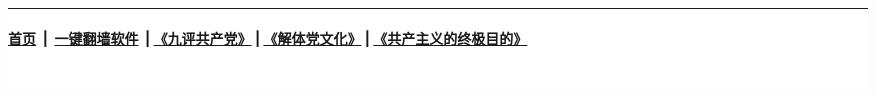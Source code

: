 
------------------------
#### [首页](https://github.com/gfw-breaker/banned-news3/blob/master/README.md) &nbsp;|&nbsp; [一键翻墙软件](https://github.com/gfw-breaker/nogfw/blob/master/README.md) &nbsp;| [《九评共产党》](https://github.com/gfw-breaker/9ping.md/blob/master/README.md#九评之一评共产党是什么) | [《解体党文化》](https://github.com/gfw-breaker/jtdwh.md/blob/master/README.md) | [《共产主义的终极目的》](https://github.com/gfw-breaker/gczydzjmd.md/blob/master/README.md)


<img src='http://gfw-breaker.win/banned-news3/pages/soh186/733139.md' width='0px' height='0px'/>